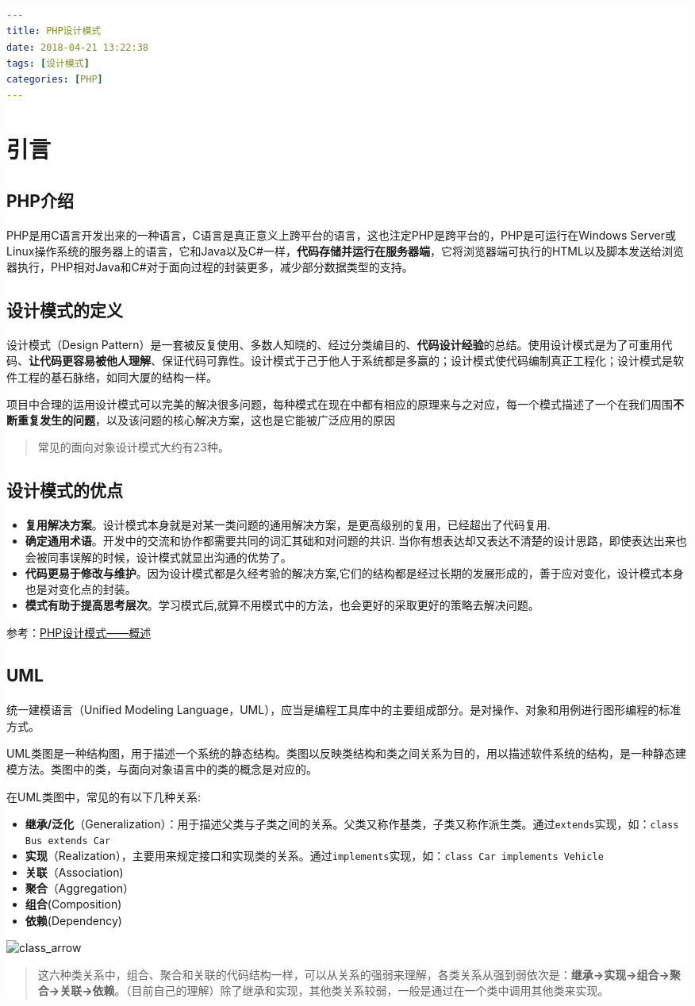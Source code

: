 ```yaml
---
title: PHP设计模式
date: 2018-04-21 13:22:38
tags: [设计模式]
categories: [PHP]
---
```


# 引言

## PHP介绍

PHP是用C语言开发出来的一种语言，C语言是真正意义上跨平台的语言，这也注定PHP是跨平台的，PHP是可运行在Windows Server或Linux操作系统的服务器上的语言，它和Java以及C#一样，**代码存储并运行在服务器端**，它将浏览器端可执行的HTML以及脚本发送给浏览器执行，PHP相对Java和C#对于面向过程的封装更多，减少部分数据类型的支持。

## 设计模式的定义     

设计模式（Design Pattern）是一套被反复使用、多数人知晓的、经过分类编目的、**代码设计经验**的总结。使用设计模式是为了可重用代码、**让代码更容易被他人理解**、保证代码可靠性。设计模式于己于他人于系统都是多赢的；设计模式使代码编制真正工程化；设计模式是软件工程的基石脉络，如同大厦的结构一样。     

项目中合理的运用设计模式可以完美的解决很多问题，每种模式在现在中都有相应的原理来与之对应，每一个模式描述了一个在我们周围**不断重复发生的问题**，以及该问题的核心解决方案，这也是它能被广泛应用的原因

> 常见的面向对象设计模式大约有23种。
 
## 设计模式的优点

- **复用解决方案**。设计模式本身就是对某一类问题的通用解决方案，是更高级别的复用，已经超出了代码复用.
- **确定通用术语**。开发中的交流和协作都需要共同的词汇其础和对问题的共识. 当你有想表达却又表达不清楚的设计思路，即使表达出来也会被同事误解的时候，设计模式就显出沟通的优势了。
- **代码更易于修改与维护**。因为设计模式都是久经考验的解决方案,它们的结构都是经过长期的发展形成的，善于应对变化，设计模式本身也是对变化点的封装。
- **模式有助于提高思考层次**。学习模式后,就算不用模式中的方法，也会更好的采取更好的策略去解决问题。
    
参考：[PHP设计模式——概述](https://blog.csdn.net/jhq0113/article/details/44906491)

## UML

统一建模语言（Unified Modeling Language，UML），应当是编程工具库中的主要组成部分。是对操作、对象和用例进行图形编程的标准方式。

UML类图是一种结构图，用于描述一个系统的静态结构。类图以反映类结构和类之间关系为目的，用以描述软件系统的结构，是一种静态建模方法。类图中的类，与面向对象语言中的类的概念是对应的。

在UML类图中，常见的有以下几种关系: 
- **继承/泛化**（Generalization）：用于描述父类与子类之间的关系。父类又称作基类，子类又称作派生类。通过`extends`实现，如：`class Bus extends Car`
- **实现**（Realization），主要用来规定接口和实现类的关系。通过`implements`实现，如：`class Car implements Vehicle`
- **关联**（Association)
- **聚合**（Aggregation）
- **组合**(Composition)
- **依赖**(Dependency)

![class_arrow](/images/Design_Pattern/class_arrow.png)

> 这六种类关系中，组合、聚合和关联的代码结构一样，可以从关系的强弱来理解，各类关系从强到弱依次是：**继承→实现→组合→聚合→关联→依赖**。（目前自己的理解）除了继承和实现，其他类关系较弱，一般是通过在一个类中调用其他类来实现。
